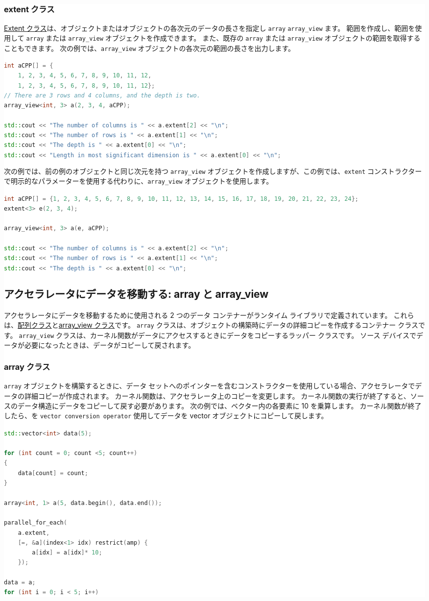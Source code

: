 ### <a name="extent-class"></a>extent クラス

[Extent クラス](../../parallel/amp/reference/extent-class.md)は、オブジェクトまたはオブジェクトの各次元のデータの長さを指定し `array` `array_view` ます。 範囲を作成し、範囲を使用して `array` または `array_view` オブジェクトを作成できます。 また、既存の `array` または `array_view` オブジェクトの範囲を取得することもできます。 次の例では、`array_view` オブジェクトの各次元の範囲の長さを出力します。

```cpp
int aCPP[] = {
    1, 2, 3, 4, 5, 6, 7, 8, 9, 10, 11, 12,
    1, 2, 3, 4, 5, 6, 7, 8, 9, 10, 11, 12};
// There are 3 rows and 4 columns, and the depth is two.
array_view<int, 3> a(2, 3, 4, aCPP);

std::cout << "The number of columns is " << a.extent[2] << "\n";
std::cout << "The number of rows is " << a.extent[1] << "\n";
std::cout << "The depth is " << a.extent[0] << "\n";
std::cout << "Length in most significant dimension is " << a.extent[0] << "\n";
```

次の例では、前の例のオブジェクトと同じ次元を持つ `array_view` オブジェクトを作成しますが、この例では、`extent` コンストラクターで明示的なパラメーターを使用する代わりに、`array_view` オブジェクトを使用します。

```cpp
int aCPP[] = {1, 2, 3, 4, 5, 6, 7, 8, 9, 10, 11, 12, 13, 14, 15, 16, 17, 18, 19, 20, 21, 22, 23, 24};
extent<3> e(2, 3, 4);

array_view<int, 3> a(e, aCPP);

std::cout << "The number of columns is " << a.extent[2] << "\n";
std::cout << "The number of rows is " << a.extent[1] << "\n";
std::cout << "The depth is " << a.extent[0] << "\n";
```

## <a name="moving-data-to-the-accelerator-array-and-array_view"></a>アクセラレータにデータを移動する: array と array_view

アクセラレータにデータを移動するために使用される 2 つのデータ コンテナーがランタイム ライブラリで定義されています。 これらは、[配列クラス](../../parallel/amp/reference/array-class.md)と[array_view クラス](../../parallel/amp/reference/array-view-class.md)です。 `array` クラスは、オブジェクトの構築時にデータの詳細コピーを作成するコンテナー クラスです。 `array_view` クラスは、カーネル関数がデータにアクセスするときにデータをコピーするラッパー クラスです。 ソース デバイスでデータが必要になったときは、データがコピーして戻されます。

### <a name="array-class"></a>array クラス

`array` オブジェクトを構築するときに、データ セットへのポインターを含むコンストラクターを使用している場合、アクセラレータでデータの詳細コピーが作成されます。 カーネル関数は、アクセラレータ上のコピーを変更します。 カーネル関数の実行が終了すると、ソースのデータ構造にデータをコピーして戻す必要があります。 次の例では、ベクター内の各要素に 10 を乗算します。 カーネル関数が終了したら、を `vector conversion operator` 使用してデータを vector オブジェクトにコピーして戻します。

```cpp
std::vector<int> data(5);

for (int count = 0; count <5; count++)
{
    data[count] = count;
}

array<int, 1> a(5, data.begin(), data.end());

parallel_for_each(
    a.extent,
    [=, &a](index<1> idx) restrict(amp) {
        a[idx] = a[idx]* 10;
    });

data = a;
for (int i = 0; i < 5; i++)
```